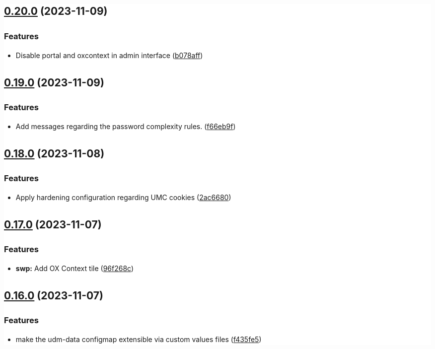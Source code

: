 ## [0.20.0](https://git.knut.univention.de/univention/customers/dataport/upx/stack-data/compare/v0.19.0...v0.20.0) (2023-11-09)


### Features

* Disable portal and oxcontext in admin interface ([b078aff](https://git.knut.univention.de/univention/customers/dataport/upx/stack-data/commit/b078aff12664705b177b4ef8190f16ca0e8fc33c))

## [0.19.0](https://git.knut.univention.de/univention/customers/dataport/upx/stack-data/compare/v0.18.0...v0.19.0) (2023-11-09)


### Features

* Add messages regarding the password complexity rules. ([f66eb9f](https://git.knut.univention.de/univention/customers/dataport/upx/stack-data/commit/f66eb9f235c8dfd47b5052569bd6cfaf872c55c8))

## [0.18.0](https://git.knut.univention.de/univention/customers/dataport/upx/stack-data/compare/v0.17.0...v0.18.0) (2023-11-08)


### Features

* Apply hardening configuration regarding UMC cookies ([2ac6680](https://git.knut.univention.de/univention/customers/dataport/upx/stack-data/commit/2ac6680d392db38fdb43806b0effd3b210d752c8))

## [0.17.0](https://git.knut.univention.de/univention/customers/dataport/upx/stack-data/compare/v0.16.0...v0.17.0) (2023-11-07)


### Features

* **swp:** Add OX Context tile ([96f268c](https://git.knut.univention.de/univention/customers/dataport/upx/stack-data/commit/96f268c2eb6bd817d8566121c4c61052dd50afb9))

## [0.16.0](https://git.knut.univention.de/univention/customers/dataport/upx/stack-data/compare/v0.15.2...v0.16.0) (2023-11-07)


### Features

* make the udm-data configmap extensible via custom values files ([f435fe5](https://git.knut.univention.de/univention/customers/dataport/upx/stack-data/commit/f435fe5f68b1047616619a2a84d00a261c282fba))
